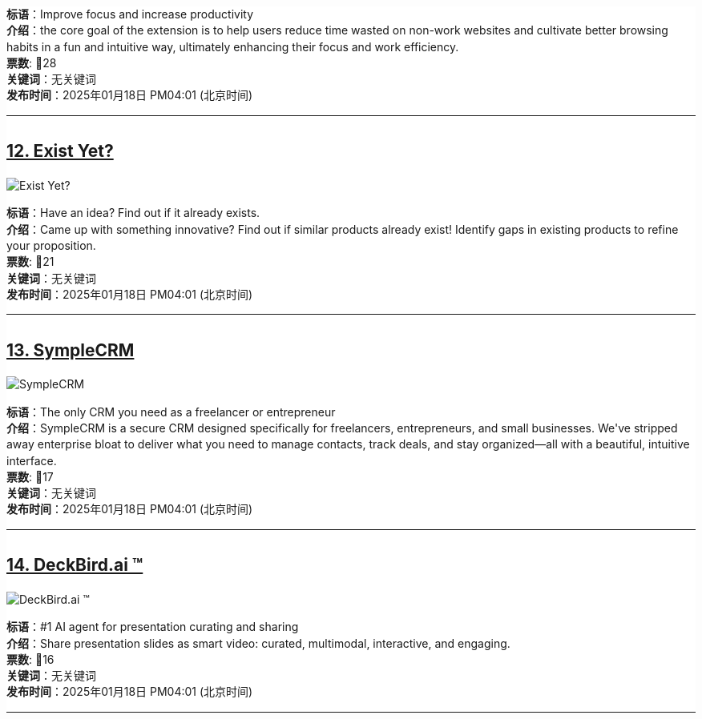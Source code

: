 **标语**：Improve focus and increase productivity  
**介绍**：the core goal of the extension is to help users reduce time wasted on non-work websites and cultivate better browsing habits in a fun and intuitive way, ultimately enhancing their focus and work efficiency.  
**票数**: 🔺28  
**关键词**：无关键词  
**发布时间**：2025年01月18日 PM04:01 (北京时间)  

---

## [12. Exist Yet?](https://www.producthunt.com/posts/exist-yet?utm_campaign=producthunt-api&utm_medium=api-v2&utm_source=Application%3A+DailyHunter+%28ID%3A+140760%29)  
![Exist Yet?](https://ph-files.imgix.net/ef5b85da-3943-4860-b5b4-393a35335b2c.jpeg?auto=format&fit=crop&frame=1&h=512&w=1024)  

**标语**：Have an idea? Find out if it already exists.  
**介绍**：Came up with something innovative? Find out if similar products already exist! Identify gaps in existing products to refine your proposition.  
**票数**: 🔺21  
**关键词**：无关键词  
**发布时间**：2025年01月18日 PM04:01 (北京时间)  

---

## [13. SympleCRM](https://www.producthunt.com/posts/symplecrm?utm_campaign=producthunt-api&utm_medium=api-v2&utm_source=Application%3A+DailyHunter+%28ID%3A+140760%29)  
![SympleCRM](https://ph-files.imgix.net/acf28144-926b-4d1d-b603-55254c0f8e52.png?auto=format&fit=crop&frame=1&h=512&w=1024)  

**标语**：The only CRM you need as a freelancer or entrepreneur  
**介绍**：SympleCRM is a secure CRM designed specifically for freelancers, entrepreneurs, and small businesses. We've stripped away enterprise bloat to deliver what you need to manage contacts, track deals, and stay organized—all with a beautiful, intuitive interface.  
**票数**: 🔺17  
**关键词**：无关键词  
**发布时间**：2025年01月18日 PM04:01 (北京时间)  

---

## [14. DeckBird.ai ™](https://www.producthunt.com/posts/deckbird-ai-4?utm_campaign=producthunt-api&utm_medium=api-v2&utm_source=Application%3A+DailyHunter+%28ID%3A+140760%29)  
![DeckBird.ai ™](https://ph-files.imgix.net/2d93febe-16a4-4401-92f8-5c1f824ba5c1.png?auto=format&fit=crop&frame=1&h=512&w=1024)  

**标语**：#1 AI agent for presentation curating and sharing  
**介绍**：Share presentation slides as smart video: curated, multimodal, interactive, and engaging.  
**票数**: 🔺16  
**关键词**：无关键词  
**发布时间**：2025年01月18日 PM04:01 (北京时间)  

---